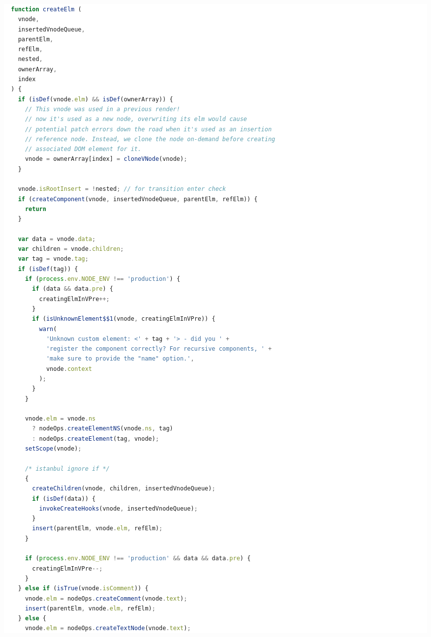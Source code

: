 ```javascript
  function createElm (
    vnode,
    insertedVnodeQueue,
    parentElm,
    refElm,
    nested,
    ownerArray,
    index
  ) {
    if (isDef(vnode.elm) && isDef(ownerArray)) {
      // This vnode was used in a previous render!
      // now it's used as a new node, overwriting its elm would cause
      // potential patch errors down the road when it's used as an insertion
      // reference node. Instead, we clone the node on-demand before creating
      // associated DOM element for it.
      vnode = ownerArray[index] = cloneVNode(vnode);
    }

    vnode.isRootInsert = !nested; // for transition enter check
    if (createComponent(vnode, insertedVnodeQueue, parentElm, refElm)) {
      return
    }

    var data = vnode.data;
    var children = vnode.children;
    var tag = vnode.tag;
    if (isDef(tag)) {
      if (process.env.NODE_ENV !== 'production') {
        if (data && data.pre) {
          creatingElmInVPre++;
        }
        if (isUnknownElement$$1(vnode, creatingElmInVPre)) {
          warn(
            'Unknown custom element: <' + tag + '> - did you ' +
            'register the component correctly? For recursive components, ' +
            'make sure to provide the "name" option.',
            vnode.context
          );
        }
      }

      vnode.elm = vnode.ns
        ? nodeOps.createElementNS(vnode.ns, tag)
        : nodeOps.createElement(tag, vnode);
      setScope(vnode);

      /* istanbul ignore if */
      {
        createChildren(vnode, children, insertedVnodeQueue);
        if (isDef(data)) {
          invokeCreateHooks(vnode, insertedVnodeQueue);
        }
        insert(parentElm, vnode.elm, refElm);
      }

      if (process.env.NODE_ENV !== 'production' && data && data.pre) {
        creatingElmInVPre--;
      }
    } else if (isTrue(vnode.isComment)) {
      vnode.elm = nodeOps.createComment(vnode.text);
      insert(parentElm, vnode.elm, refElm);
    } else {
      vnode.elm = nodeOps.createTextNode(vnode.text);
```